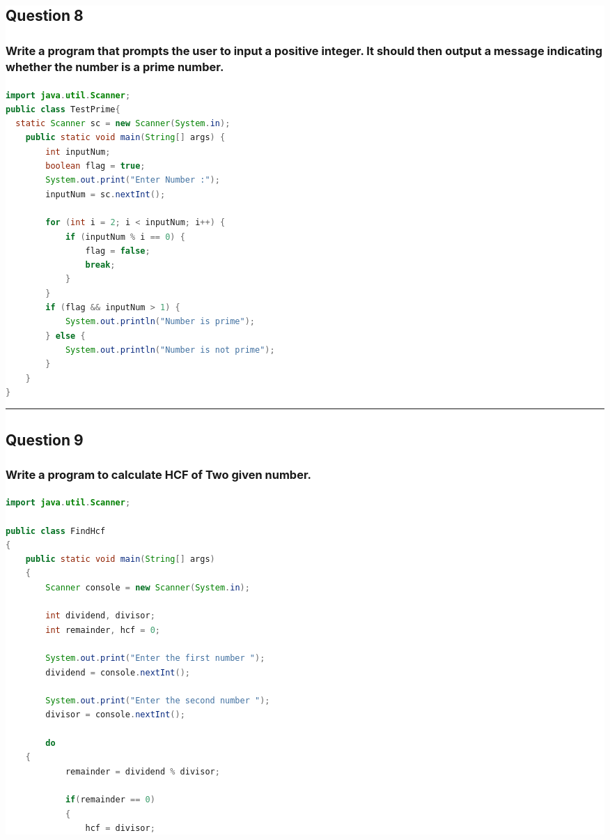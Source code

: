 
## Question 8

### Write a program that prompts the user to input a positive integer. It should then output a message indicating whether the number is a prime number.

```java
import java.util.Scanner;
public class TestPrime{
  static Scanner sc = new Scanner(System.in);
	public static void main(String[] args) {
		int inputNum;
		boolean flag = true;
		System.out.print("Enter Number :");
		inputNum = sc.nextInt();

		for (int i = 2; i < inputNum; i++) {
			if (inputNum % i == 0) {
				flag = false;
				break;
			}
		}
		if (flag && inputNum > 1) {
			System.out.println("Number is prime");
		} else {
			System.out.println("Number is not prime");
		}
	}
}
```

---

## Question 9

### Write a program to calculate HCF of Two given number.

```java
import java.util.Scanner;

public class FindHcf
{
    public static void main(String[] args)
    {
        Scanner console = new Scanner(System.in);

        int dividend, divisor;
        int remainder, hcf = 0;

        System.out.print("Enter the first number ");
        dividend = console.nextInt();

        System.out.print("Enter the second number ");
        divisor = console.nextInt();

        do
	{
            remainder = dividend % divisor;

            if(remainder == 0)
            {
                hcf = divisor;
```
